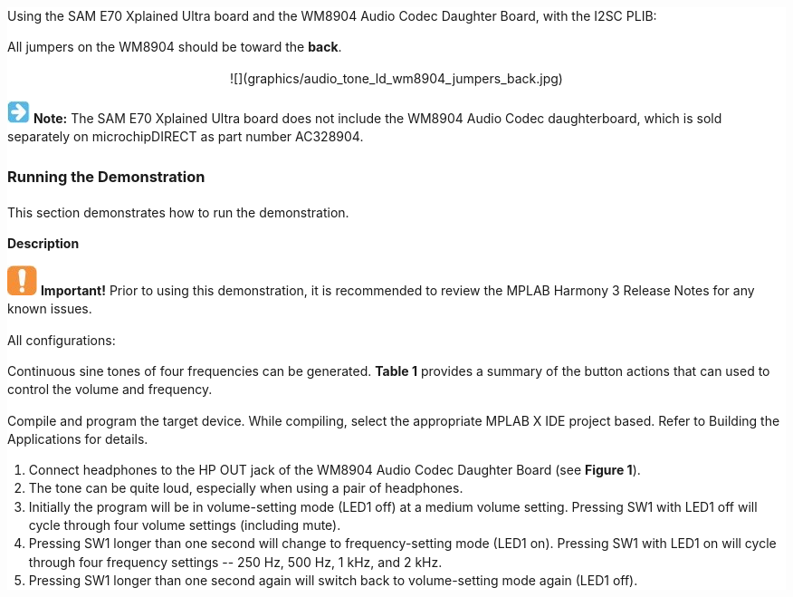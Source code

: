
Using the SAM E70 Xplained Ultra board and the WM8904 Audio Codec Daughter Board, with the I2SC PLIB:

All jumpers on the WM8904 should be toward the **back**.

   <div style="text-align:center">
   ![](graphics/audio_tone_ld_wm8904_jumpers_back.jpg)
   </div>

   ![](graphics/note.jpg) **Note:** The SAM E70 Xplained Ultra board does not include the WM8904 Audio Codec daughterboard, which is sold separately on microchipDIRECT as part number AC328904.

### Running the Demonstration

This section demonstrates how to run the demonstration.

**Description**

   ![](graphics/important.jpg) **Important!** Prior to using this demonstration, it is recommended to review the MPLAB Harmony 3 Release Notes for any known issues.

All configurations:

Continuous sine tones of four frequencies can be generated. **Table 1** provides a summary of the button actions that can used to control the volume and frequency.

Compile and program the target device. While compiling, select the appropriate MPLAB X IDE project based. Refer to Building the Applications for details.

1.  Connect headphones to the HP OUT jack of the WM8904 Audio Codec Daughter Board (see **Figure 1**).
2.  The tone can be quite loud, especially when using a pair of headphones.
3.  Initially the program will be in volume-setting mode (LED1 off) at a medium volume setting. Pressing SW1 with LED1 off will cycle through four volume settings (including mute).
4.  Pressing SW1 longer than one second will change to frequency-setting mode (LED1 on). Pressing SW1 with LED1 on will cycle through four frequency settings -- 250 Hz, 500 Hz, 1 kHz, and 2 kHz.
5.  Pressing SW1 longer than one second again will switch back to volume-setting mode again (LED1 off).

   <div style="text-align:center">